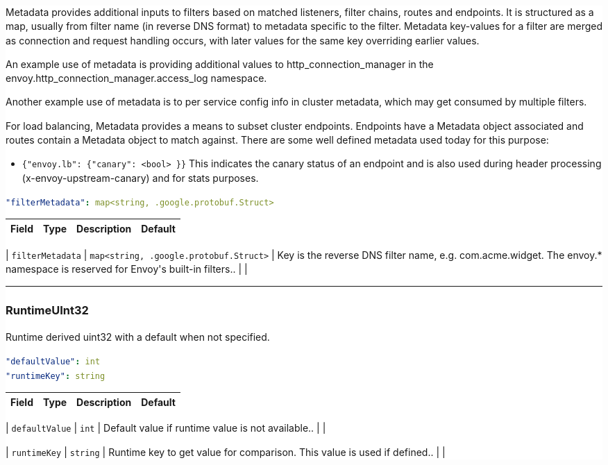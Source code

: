  
Metadata provides additional inputs to filters based on matched listeners,
filter chains, routes and endpoints. It is structured as a map, usually from
filter name (in reverse DNS format) to metadata specific to the filter. Metadata
key-values for a filter are merged as connection and request handling occurs,
with later values for the same key overriding earlier values.

An example use of metadata is providing additional values to
http_connection_manager in the envoy.http_connection_manager.access_log
namespace.

Another example use of metadata is to per service config info in cluster metadata, which may get
consumed by multiple filters.

For load balancing, Metadata provides a means to subset cluster endpoints.
Endpoints have a Metadata object associated and routes contain a Metadata
object to match against. There are some well defined metadata used today for
this purpose:

* ``{"envoy.lb": {"canary": <bool> }}`` This indicates the canary status of an
  endpoint and is also used during header processing
  (x-envoy-upstream-canary) and for stats purposes.

```yaml
"filterMetadata": map<string, .google.protobuf.Struct>

```

| Field | Type | Description | Default |
| ----- | ---- | ----------- |----------- | 



| `filterMetadata` | `map<string, .google.protobuf.Struct>` |  Key is the reverse DNS filter name, e.g. com.acme.widget. The envoy.* namespace is reserved for Envoy's built-in filters..  |  |




---
### RuntimeUInt32

 
Runtime derived uint32 with a default when not specified.

```yaml
"defaultValue": int
"runtimeKey": string

```

| Field | Type | Description | Default |
| ----- | ---- | ----------- |----------- | 



| `defaultValue` | `int` |  Default value if runtime value is not available..  |  |



| `runtimeKey` | `string` |  Runtime key to get value for comparison. This value is used if defined..  |  |
